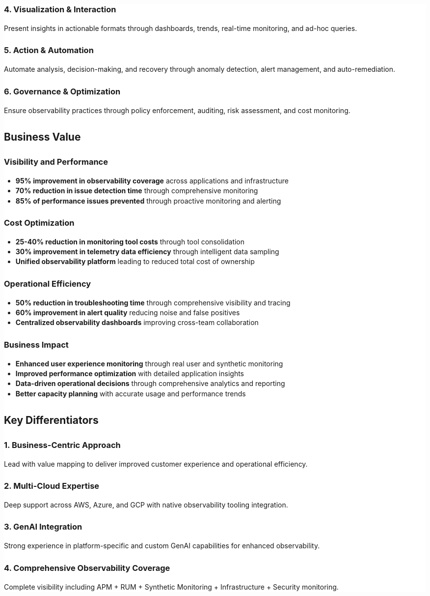 ### 4. Visualization & Interaction
Present insights in actionable formats through dashboards, trends, real-time monitoring, and ad-hoc queries.

### 5. Action & Automation
Automate analysis, decision-making, and recovery through anomaly detection, alert management, and auto-remediation.

### 6. Governance & Optimization
Ensure observability practices through policy enforcement, auditing, risk assessment, and cost monitoring.

## Business Value

### Visibility and Performance
- **95% improvement in observability coverage** across applications and infrastructure
- **70% reduction in issue detection time** through comprehensive monitoring
- **85% of performance issues prevented** through proactive monitoring and alerting

### Cost Optimization
- **25-40% reduction in monitoring tool costs** through tool consolidation
- **30% improvement in telemetry data efficiency** through intelligent data sampling
- **Unified observability platform** leading to reduced total cost of ownership

### Operational Efficiency
- **50% reduction in troubleshooting time** through comprehensive visibility and tracing
- **60% improvement in alert quality** reducing noise and false positives
- **Centralized observability dashboards** improving cross-team collaboration

### Business Impact
- **Enhanced user experience monitoring** through real user and synthetic monitoring
- **Improved performance optimization** with detailed application insights
- **Data-driven operational decisions** through comprehensive analytics and reporting
- **Better capacity planning** with accurate usage and performance trends

## Key Differentiators

### 1. Business-Centric Approach
Lead with value mapping to deliver improved customer experience and operational efficiency.

### 2. Multi-Cloud Expertise
Deep support across AWS, Azure, and GCP with native observability tooling integration.

### 3. GenAI Integration
Strong experience in platform-specific and custom GenAI capabilities for enhanced observability.

### 4. Comprehensive Observability Coverage
Complete visibility including APM + RUM + Synthetic Monitoring + Infrastructure + Security monitoring.
